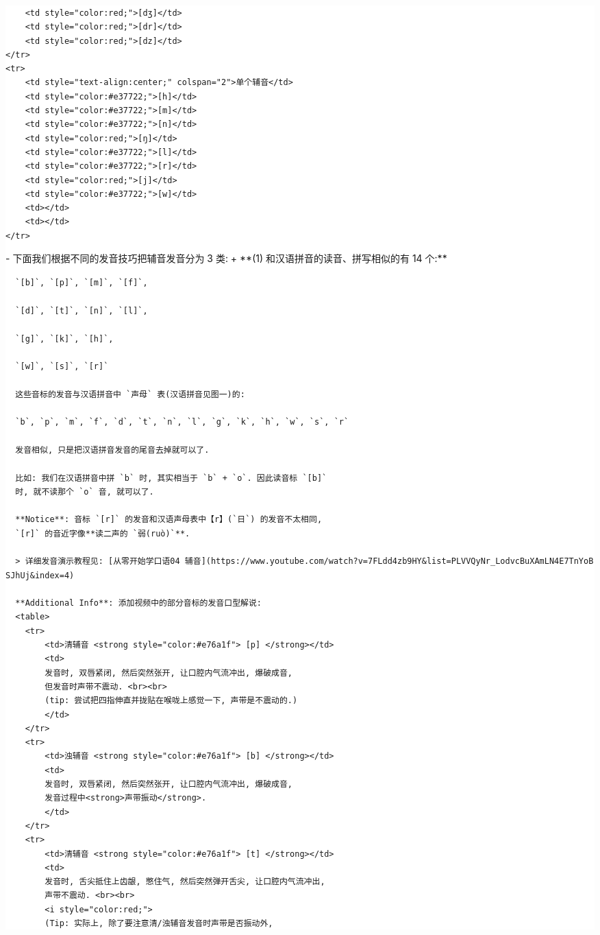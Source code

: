         <td style="color:red;">[dʒ]</td>
        <td style="color:red;">[dr]</td>
        <td style="color:red;">[dz]</td>
    </tr>
    <tr>
        <td style="text-align:center;" colspan="2">单个辅音</td>
        <td style="color:#e37722;">[h]</td>
        <td style="color:#e37722;">[m]</td>
        <td style="color:#e37722;">[n]</td>
        <td style="color:red;">[ŋ]</td>
        <td style="color:#e37722;">[l]</td>
        <td style="color:#e37722;">[r]</td>
        <td style="color:red;">[j]</td>
        <td style="color:#e37722;">[w]</td>
        <td></td>
        <td></td>
    </tr>
  </table>
- 下面我们根据不同的发音技巧把辅音发音分为 3 类:
    + **(1) 和汉语拼音的读音、拼写相似的有 14 个:**
      
      `[b]`, `[p]`, `[m]`, `[f]`,
      
      `[d]`, `[t]`, `[n]`, `[l]`,
      
      `[g]`, `[k]`, `[h]`,
      
      `[w]`, `[s]`, `[r]`
      
      这些音标的发音与汉语拼音中 `声母` 表(汉语拼音见图一)的:
      
      `b`, `p`, `m`, `f`, `d`, `t`, `n`, `l`, `g`, `k`, `h`, `w`, `s`, `r`
      
      发音相似, 只是把汉语拼音发音的尾音去掉就可以了.

      比如: 我们在汉语拼音中拼 `b` 时, 其实相当于 `b` + `o`. 因此读音标 `[b]`
      时, 就不读那个 `o` 音, 就可以了.

      **Notice**: 音标 `[r]` 的发音和汉语声母表中【r】(`日`) 的发音不太相同,
      `[r]` 的音近字像**读二声的 `弱(ruò)`**.

      > 详细发音演示教程见: [从零开始学口语04 辅音](https://www.youtube.com/watch?v=7FLdd4zb9HY&list=PLVVQyNr_LodvcBuXAmLN4E7TnYoBSJhUj&index=4)

      **Additional Info**: 添加视频中的部分音标的发音口型解说: 
      <table>
        <tr>
            <td>清辅音 <strong style="color:#e76a1f"> [p] </strong></td>
            <td>
            发音时, 双唇紧闭, 然后突然张开, 让口腔内气流冲出, 爆破成音,
            但发音时声带不震动. <br><br>
            (tip: 尝试把四指伸直并拢贴在喉咙上感觉一下, 声带是不震动的.)
            </td>
        </tr>
        <tr>
            <td>浊辅音 <strong style="color:#e76a1f"> [b] </strong></td>
            <td>
            发音时, 双唇紧闭, 然后突然张开, 让口腔内气流冲出, 爆破成音,
            发音过程中<strong>声带振动</strong>.
            </td>
        </tr>
        <tr>
            <td>清辅音 <strong style="color:#e76a1f"> [t] </strong></td>
            <td>
            发音时, 舌尖抵住上齿龈, 憋住气, 然后突然弹开舌尖, 让口腔内气流冲出,
            声带不震动. <br><br>
            <i style="color:red;">
            (Tip: 实际上, 除了要注意清/浊辅音发音时声带是否振动外,